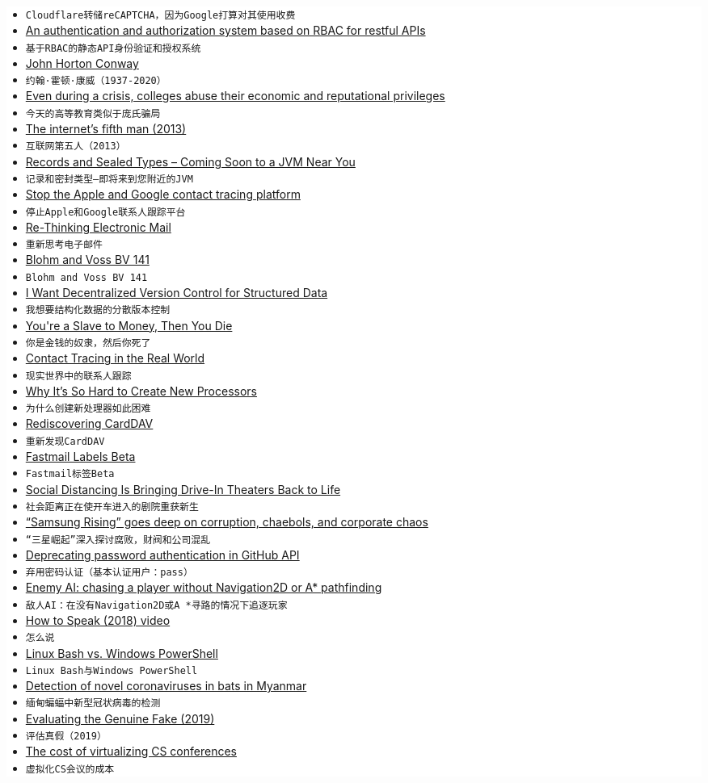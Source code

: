 - `Cloudflare转储reCAPTCHA，因为Google打算对其使用收费`
- [An authentication and authorization system based on RBAC for restful APIs](https://github.com/iGeeky/wolf)
- `基于RBAC的静态API身份验证和授权系统`
- [John Horton Conway](https://www.scottaaronson.com/blog/?p=4732)
- `约翰·霍顿·康威（1937-2020）`
- [Even during a crisis, colleges abuse their economic and reputational privileges](https://www.city-journal.org/higher-ed-diversity-bureaucracy)
- `今天的高等教育类似于庞氏骗局`
- [The internet’s fifth man (2013)](https://www.economist.com/news/technology-quarterly/21590765-louis-pouzin-helped-create-internet-now-he-campaigning-ensure-its)
- `互联网第五人（2013）`
- [Records and Sealed Types – Coming Soon to a JVM Near You](https://www.infoq.com/presentations/java-language-records-sealed-types/)
- `记录和密封类型–即将来到您附近的JVM`
- [Stop the Apple and Google contact tracing platform](https://blog.xot.nl/2020/04/11/stop-the-apple-and-google-contact-tracing-platform-or-be-ready-to-ditch-your-smartphone/)
- `停止Apple和Google联系人跟踪平台`
- [Re-Thinking Electronic Mail](https://ideas.liw.fi/rethinking-email.html)
- `重新思考电子邮件`
- [Blohm and Voss BV 141](https://en.wikipedia.org/wiki/Blohm_%26_Voss_BV_141)
- `Blohm and Voss BV 141`
- [I Want Decentralized Version Control for Structured Data](https://jonas-schuermann.name/projects/dvcs-for-structured-data/blog/2020-03-22-manifesto.html)
- `我想要结构化数据的分散版本控制`
- [You're a Slave to Money, Then You Die](https://churchlifejournal.nd.edu/articles/youre-a-slave-to-money-then-you-die/)
- `你是金钱的奴隶，然后你死了`
- [Contact Tracing in the Real World](https://www.lightbluetouchpaper.org/2020/04/12/contact-tracing-in-the-real-world/)
- `现实世界中的联系人跟踪`
- [Why It’s So Hard to Create New Processors](https://semiengineering.com/why-its-so-hard-to-create-new-processors/)
- `为什么创建新处理器如此困难`
- [Rediscovering CardDAV](https://jpmens.net/2020/04/12/rediscovering-carddav/)
- `重新发现CardDAV`
- [Fastmail Labels Beta](https://beta.fastmail.com/help/receive/labels-beta.html)
- `Fastmail标签Beta`
- [Social Distancing Is Bringing Drive-In Theaters Back to Life](https://www.atlasobscura.com/articles/drive-in-theaters-adapt-to-coronavirus)
- `社会距离正在使开车进入的剧院重获新生`
- [“Samsung Rising” goes deep on corruption, chaebols, and corporate chaos](https://www.theverge.com/2020/4/10/21216092/samsung-rising-book-interview-geoffrey-cain)
- `“三星崛起”深入探讨腐败，财阀和公司混乱`
- [Deprecating password authentication in GitHub API](https://developer.github.com/changes/2020-02-14-deprecating-password-auth/)
- `弃用密码认证（基本认证用户：pass）`
- [Enemy AI: chasing a player without Navigation2D or A* pathfinding](https://abitawake.com/news/articles/enemy-ai-chasing-a-player-without-navigation2d-or-a-star-pathfinding)
- `敌人AI：在没有Navigation2D或A *寻路的情况下追逐玩家`
- [How to Speak (2018) video](https://ocw.mit.edu/resources/res-tll-005-how-to-speak-january-iap-2018/how-to-speak/index.htm)
- `怎么说`
- [Linux Bash vs. Windows PowerShell](https://vedipen.com/2020/linux-bash-vs-windows-powershell/)
- `Linux Bash与Windows PowerShell`
- [Detection of novel coronaviruses in bats in Myanmar](https://journals.plos.org/plosone/article?id=10.1371/journal.pone.0230802)
- `缅甸蝙蝠中新型冠状病毒的检测`
- [Evaluating the Genuine Fake (2019)](https://www.insidehighered.com/views/2019/09/13/lydia-pyne-genuine-fakes-how-phony-things-teach-us-about-real-stuff)
- `评估真假（2019）`
- [The cost of virtualizing CS conferences](https://rachitnigam.com/post/virtual-cs-conferences/)
- `虚拟化CS会议的成本`